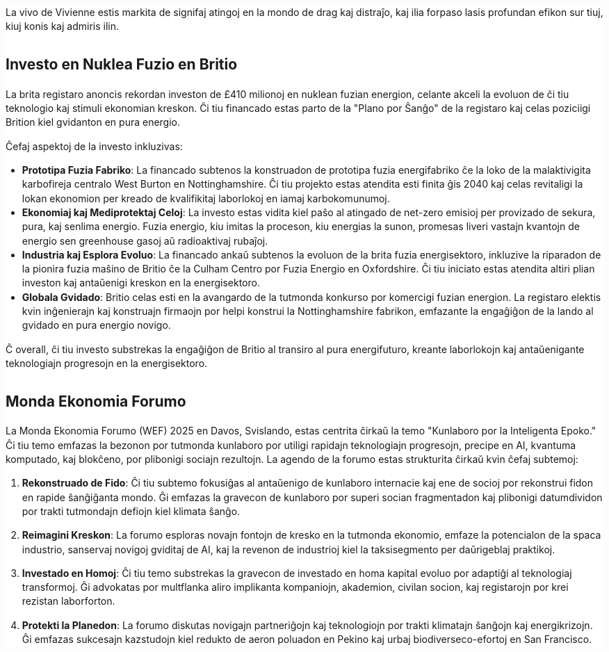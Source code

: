 La vivo de Vivienne estis markita de signifaj atingoj en la mondo de drag kaj distraĵo, kaj ilia
forpaso lasis profundan efikon sur tiuj, kiuj konis kaj admiris ilin.

## Investo en Nuklea Fuzio en Britio

La brita registaro anoncis rekordan investon de £410 milionoj en nuklean fuzian energion, celante
akceli la evoluon de ĉi tiu teknologio kaj stimuli ekonomian kreskon. Ĉi tiu financado estas parto
de la "Plano por Ŝanĝo" de la registaro kaj celas poziciigi Brition kiel gvidanton en pura energio.

Ĉefaj aspektoj de la investo inkluzivas:

- **Prototipa Fuzia Fabriko**: La financado subtenos la konstruadon de prototipa fuzia energifabriko
  ĉe la loko de la malaktivigita karbofireja centralo West Burton en Nottinghamshire. Ĉi tiu
  projekto estas atendita esti finita ĝis 2040 kaj celas revitaligi la lokan ekonomion per kreado de
  kvalifikitaj laborlokoj en iamaj karbokomunumoj.
- **Ekonomiaj kaj Mediprotektaj Celoj**: La investo estas vidita kiel paŝo al atingado de net-zero
  emisioj per provizado de sekura, pura, kaj senlima energio. Fuzia energio, kiu imitas la proceson,
  kiu energias la sunon, promesas liveri vastajn kvantojn de energio sen greenhouse gasoj aŭ
  radioaktivaj rubaĵoj.
- **Industria kaj Esplora Evoluo**: La financado ankaŭ subtenos la evoluon de la brita fuzia
  energisektoro, inkluzive la riparadon de la pionira fuzia maŝino de Britio ĉe la Culham Centro por
  Fuzia Energio en Oxfordshire. Ĉi tiu iniciato estas atendita altiri plian investon kaj antaŭenigi
  kreskon en la energisektoro.
- **Globala Gvidado**: Britio celas esti en la avangardo de la tutmonda konkurso por komercigi
  fuzian energion. La registaro elektis kvin inĝenierajn kaj konstruajn firmaojn por helpi konstrui
  la Nottinghamshire fabrikon, emfazante la engaĝiĝon de la lando al gvidado en pura energio novigo.

Ĉ overall, ĉi tiu investo substrekas la engaĝiĝon de Britio al transiro al pura energifuturo,
kreante laborlokojn kaj antaŭenigante teknologiajn progresojn en la energisektoro.

## Monda Ekonomia Forumo

La Monda Ekonomia Forumo (WEF) 2025 en Davos, Svislando, estas centrita ĉirkaŭ la temo "Kunlaboro
por la Inteligenta Epoko." Ĉi tiu temo emfazas la bezonon por tutmonda kunlaboro por utiligi
rapidajn teknologiajn progresojn, precipe en AI, kvantuma komputado, kaj blokĉeno, por plibonigi
sociajn rezultojn. La agendo de la forumo estas strukturita ĉirkaŭ kvin ĉefaj subtemoj:

1. **Rekonstruado de Fido**: Ĉi tiu subtemo fokusiĝas al antaŭenigo de kunlaboro internacie kaj ene
   de socioj por rekonstrui fidon en rapide ŝanĝiĝanta mondo. Ĝi emfazas la gravecon de kunlaboro
   por superi socian fragmentadon kaj plibonigi datumdividon por trakti tutmondajn defiojn kiel
   klimata ŝanĝo.

2. **Reimagini Kreskon**: La forumo esploras novajn fontojn de kresko en la tutmonda ekonomio,
   emfaze la potencialon de la spaca industrio, sanservaj novigoj gviditaj de AI, kaj la revenon de
   industrioj kiel la taksisegmento per daŭrigeblaj praktikoj.

3. **Investado en Homoj**: Ĉi tiu temo substrekas la gravecon de investado en homa kapital evoluo
   por adaptiĝi al teknologiaj transformoj. Ĝi advokatas por multflanka aliro implikanta kompaniojn,
   akademion, civilan socion, kaj registarojn por krei rezistan laborforton.

4. **Protekti la Planedon**: La forumo diskutas novigajn partneriĝojn kaj teknologiojn por trakti
   klimatajn ŝanĝojn kaj energikrizojn. Ĝi emfazas sukcesajn kazstudojn kiel redukto de aeron
   poluadon en Pekino kaj urbaj biodiverseco-efortoj en San Francisco.
